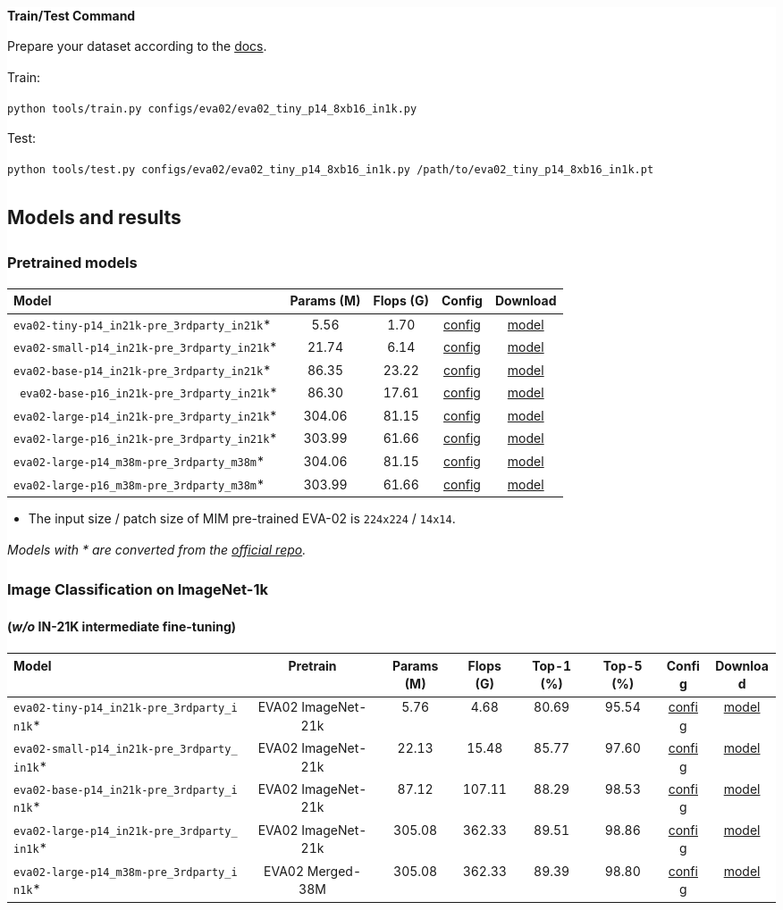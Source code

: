 **Train/Test Command**

Prepare your dataset according to the [docs](https://mmclassification.readthedocs.io/en/1.x/user_guides/dataset_prepare.html#prepare-dataset).

Train:

```shell
python tools/train.py configs/eva02/eva02_tiny_p14_8xb16_in1k.py
```

Test:

```shell
python tools/test.py configs/eva02/eva02_tiny_p14_8xb16_in1k.py /path/to/eva02_tiny_p14_8xb16_in1k.pt
```



## Models and results

### Pretrained models

| Model                                        | Params (M) | Flops (G) |                 Config                  |                                              Download                                              |
| :------------------------------------------- | :--------: | :-------: | :-------------------------------------: | :------------------------------------------------------------------------------------------------: |
| `eva02-tiny-p14_in21k-pre_3rdparty_in21k`\*  |    5.56    |   1.70    | [config](./eva02_tiny_p14_headless.py)  | [model](https://huggingface.co/zzc98/EVA02-mmpretrain/blob/main/eva02-tiny-p14_in21k-pre_3rdparty_in21k.pt) |
| `eva02-small-p14_in21k-pre_3rdparty_in21k`\* |   21.74    |   6.14    | [config](./eva02_small_p14_headless.py) | [model](https://huggingface.co/zzc98/EVA02-mmpretrain/blob/main/eva02-small-p14_in21k-pre_3rdparty_in21k.pt) |
| `eva02-base-p14_in21k-pre_3rdparty_in21k`\*  |   86.35    |   23.22   | [config](./eva02_base_p14_headless.py)  | [model](https://huggingface.co/zzc98/EVA02-mmpretrain/blob/main/eva02-base-p14_in21k-pre_3rdparty_in21k.pt) |
| ` eva02-base-p16_in21k-pre_3rdparty_in21k`\* |   86.30    |   17.61   | [config](./eva02_base_p16_headless.py)  | [model](https://huggingface.co/zzc98/EVA02-mmpretrain/blob/main/eva02-base-p16_in21k-pre_3rdparty_in21k.pt) |
| `eva02-large-p14_in21k-pre_3rdparty_in21k`\* |   304.06   |   81.15   | [config](./eva02_large_p14_headless.py) | [model](https://huggingface.co/zzc98/EVA02-mmpretrain/blob/main/eva02-large-p14_in21k-pre_3rdparty_in21k.pt) |
| `eva02-large-p16_in21k-pre_3rdparty_in21k`\* |   303.99   |   61.66   | [config](./eva02_large_p16_headless.py) | [model](https://huggingface.co/zzc98/EVA02-mmpretrain/blob/main/eva02-large-p16_in21k-pre_3rdparty_in21k.pt) |
| `eva02-large-p14_m38m-pre_3rdparty_m38m`\*   |   304.06   |   81.15   | [config](./eva02_large_p14_headless.py) | [model](https://huggingface.co/zzc98/EVA02-mmpretrain/blob/main/eva02-large-p14_m38m-pre_3rdparty_m38m.pt) |
| `eva02-large-p16_m38m-pre_3rdparty_m38m`\*   |   303.99   |   61.66   | [config](./eva02_large_p16_headless.py) | [model](https://huggingface.co/zzc98/EVA02-mmpretrain/blob/main/eva02-large-p16_m38m-pre_3rdparty_m38m.pt) |

- The input size / patch size of MIM pre-trained EVA-02 is `224x224` / `14x14`.

*Models with * are converted from the [official repo](https://github.com/baaivision/EVA).*

### Image Classification on ImageNet-1k

#### (*w/o* IN-21K intermediate fine-tuning)

| Model                                       |      Pretrain      | Params (M) | Flops (G) | Top-1 (%) | Top-5 (%) |                  Config                   |                           Download                            |
| :------------------------------------------ | :----------------: | :--------: | :-------: | :-------: | :-------: | :---------------------------------------: | :-----------------------------------------------------------: |
| `eva02-tiny-p14_in21k-pre_3rdparty_in1k`\*  | EVA02 ImageNet-21k |    5.76    |   4.68    |   80.69   |   95.54   | [config](./eva02_tiny_p14_8xb16_in1k.py)  | [model](https://huggingface.co/zzc98/EVA02-mmpretrain/blob/main/eva02-tiny-p14_in21k-pre_3rdparty_in1k.pt) |
| `eva02-small-p14_in21k-pre_3rdparty_in1k`\* | EVA02 ImageNet-21k |   22.13    |   15.48   |   85.77   |   97.60   | [config](./eva02_small_p14_8xb16_in1k.py) | [model](https://huggingface.co/zzc98/EVA02-mmpretrain/blob/main/eva02-small-p14_in21k-pre_3rdparty_in1k.pt) |
| `eva02-base-p14_in21k-pre_3rdparty_in1k`\*  | EVA02 ImageNet-21k |   87.12    |  107.11   |   88.29   |   98.53   | [config](./eva02_base_p14_8xb16_in1k.py)  | [model](https://huggingface.co/zzc98/EVA02-mmpretrain/blob/main/eva02-base-p14_in21k-pre_3rdparty_in1k.pt) |
| `eva02-large-p14_in21k-pre_3rdparty_in1k`\* | EVA02 ImageNet-21k |   305.08   |  362.33   |   89.51   |   98.86   | [config](./eva02_large_p14_8xb16_in1k.py) | [model](https://huggingface.co/zzc98/EVA02-mmpretrain/blob/main/eva02-large-p14_in21k-pre_3rdparty_in1k.pt) |
| `eva02-large-p14_m38m-pre_3rdparty_in1k`\*  |  EVA02 Merged-38M  |   305.08   |  362.33   |   89.39   |   98.80   | [config](./eva02_large_p14_8xb16_in1k.py) | [model](https://huggingface.co/zzc98/EVA02-mmpretrain/blob/main/eva02-large-p14_m38m-pre_3rdparty_in1k.pt) |
